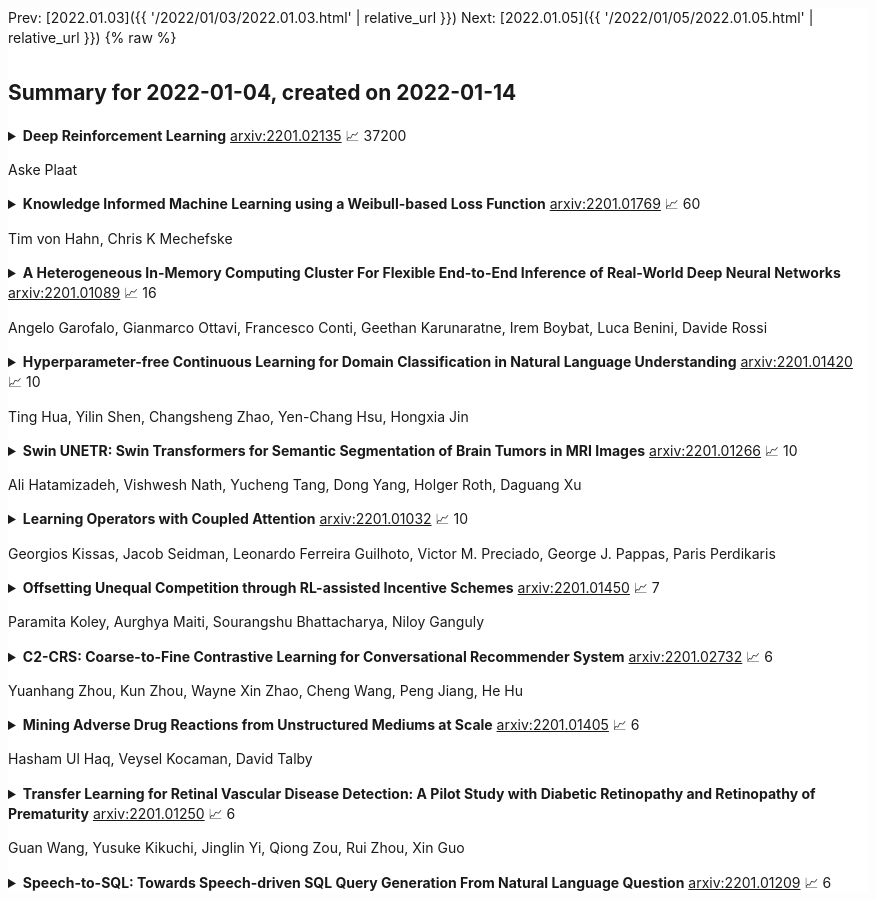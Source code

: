 Prev: [2022.01.03]({{ '/2022/01/03/2022.01.03.html' | relative_url }})  Next: [2022.01.05]({{ '/2022/01/05/2022.01.05.html' | relative_url }})
{% raw %}
## Summary for 2022-01-04, created on 2022-01-14


<details><summary><b>Deep Reinforcement Learning</b>
<a href="https://arxiv.org/abs/2201.02135">arxiv:2201.02135</a>
&#x1F4C8; 37200 <br>
<p>Aske Plaat</p></summary></details>

<details><summary><b>Knowledge Informed Machine Learning using a Weibull-based Loss Function</b>
<a href="https://arxiv.org/abs/2201.01769">arxiv:2201.01769</a>
&#x1F4C8; 60 <br>
<p>Tim von Hahn, Chris K Mechefske</p></summary></details>

<details><summary><b>A Heterogeneous In-Memory Computing Cluster For Flexible End-to-End Inference of Real-World Deep Neural Networks</b>
<a href="https://arxiv.org/abs/2201.01089">arxiv:2201.01089</a>
&#x1F4C8; 16 <br>
<p>Angelo Garofalo, Gianmarco Ottavi, Francesco Conti, Geethan Karunaratne, Irem Boybat, Luca Benini, Davide Rossi</p></summary></details>

<details><summary><b>Hyperparameter-free Continuous Learning for Domain Classification in Natural Language Understanding</b>
<a href="https://arxiv.org/abs/2201.01420">arxiv:2201.01420</a>
&#x1F4C8; 10 <br>
<p>Ting Hua, Yilin Shen, Changsheng Zhao, Yen-Chang Hsu, Hongxia Jin</p></summary></details>

<details><summary><b>Swin UNETR: Swin Transformers for Semantic Segmentation of Brain Tumors in MRI Images</b>
<a href="https://arxiv.org/abs/2201.01266">arxiv:2201.01266</a>
&#x1F4C8; 10 <br>
<p>Ali Hatamizadeh, Vishwesh Nath, Yucheng Tang, Dong Yang, Holger Roth, Daguang Xu</p></summary></details>

<details><summary><b>Learning Operators with Coupled Attention</b>
<a href="https://arxiv.org/abs/2201.01032">arxiv:2201.01032</a>
&#x1F4C8; 10 <br>
<p>Georgios Kissas, Jacob Seidman, Leonardo Ferreira Guilhoto, Victor M. Preciado, George J. Pappas, Paris Perdikaris</p></summary></details>

<details><summary><b>Offsetting Unequal Competition through RL-assisted Incentive Schemes</b>
<a href="https://arxiv.org/abs/2201.01450">arxiv:2201.01450</a>
&#x1F4C8; 7 <br>
<p>Paramita Koley, Aurghya Maiti, Sourangshu Bhattacharya, Niloy Ganguly</p></summary></details>

<details><summary><b>C2-CRS: Coarse-to-Fine Contrastive Learning for Conversational Recommender System</b>
<a href="https://arxiv.org/abs/2201.02732">arxiv:2201.02732</a>
&#x1F4C8; 6 <br>
<p>Yuanhang Zhou, Kun Zhou, Wayne Xin Zhao, Cheng Wang, Peng Jiang, He Hu</p></summary></details>

<details><summary><b>Mining Adverse Drug Reactions from Unstructured Mediums at Scale</b>
<a href="https://arxiv.org/abs/2201.01405">arxiv:2201.01405</a>
&#x1F4C8; 6 <br>
<p>Hasham Ul Haq, Veysel Kocaman, David Talby</p></summary></details>

<details><summary><b>Transfer Learning for Retinal Vascular Disease Detection: A Pilot Study with Diabetic Retinopathy and Retinopathy of Prematurity</b>
<a href="https://arxiv.org/abs/2201.01250">arxiv:2201.01250</a>
&#x1F4C8; 6 <br>
<p>Guan Wang, Yusuke Kikuchi, Jinglin Yi, Qiong Zou, Rui Zhou, Xin Guo</p></summary></details>

<details><summary><b>Speech-to-SQL: Towards Speech-driven SQL Query Generation From Natural Language Question</b>
<a href="https://arxiv.org/abs/2201.01209">arxiv:2201.01209</a>
&#x1F4C8; 6 <br>